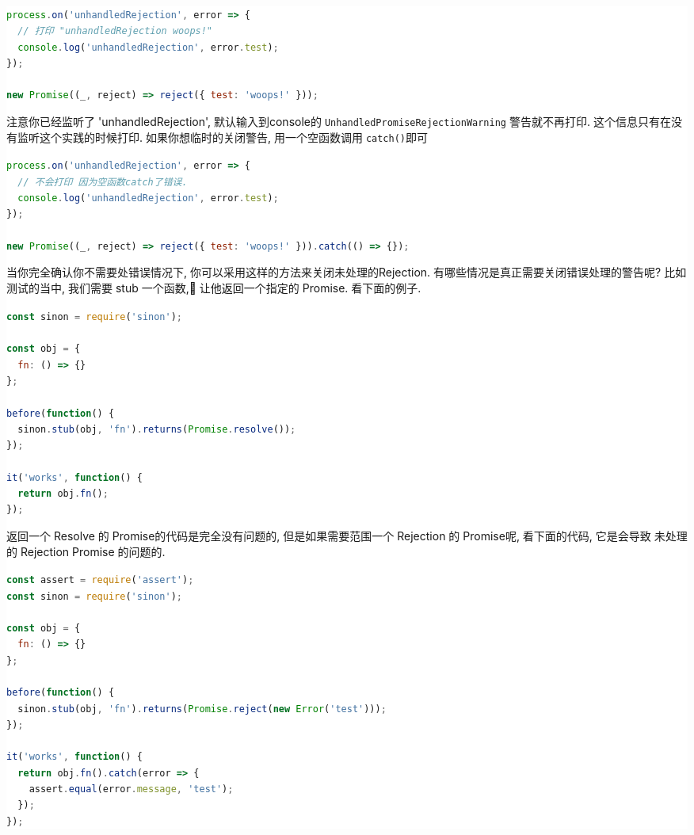 ```javascript
process.on('unhandledRejection', error => {
  // 打印 "unhandledRejection woops!"
  console.log('unhandledRejection', error.test);
});

new Promise((_, reject) => reject({ test: 'woops!' }));
```

注意你已经监听了 'unhandledRejection', 默认输入到console的 `UnhandledPromiseRejectionWarning` 警告就不再打印. 这个信息只有在没有监听这个实践的时候打印. 如果你想临时的关闭警告, 用一个空函数调用 `catch()`即可


```javascript
process.on('unhandledRejection', error => {
  // 不会打印 因为空函数catch了错误.
  console.log('unhandledRejection', error.test);
});

new Promise((_, reject) => reject({ test: 'woops!' })).catch(() => {});
```

当你完全确认你不需要处错误情况下, 你可以采用这样的方法来关闭未处理的Rejection. 有哪些情况是真正需要关闭错误处理的警告呢? 比如测试的当中, 我们需要 stub 一个函数, 让他返回一个指定的 Promise. 
看下面的例子.

```javascript
const sinon = require('sinon');

const obj = {
  fn: () => {}
};

before(function() {
  sinon.stub(obj, 'fn').returns(Promise.resolve());
});

it('works', function() {
  return obj.fn();
});
```

返回一个 Resolve 的 Promise的代码是完全没有问题的, 但是如果需要范围一个 Rejection 的 Promise呢, 看下面的代码, 它是会导致 未处理的 Rejection Promise 的问题的.

```javascript
const assert = require('assert');
const sinon = require('sinon');

const obj = {
  fn: () => {}
};

before(function() {
  sinon.stub(obj, 'fn').returns(Promise.reject(new Error('test')));
});

it('works', function() {
  return obj.fn().catch(error => {
    assert.equal(error.message, 'test');
  });
});
```

